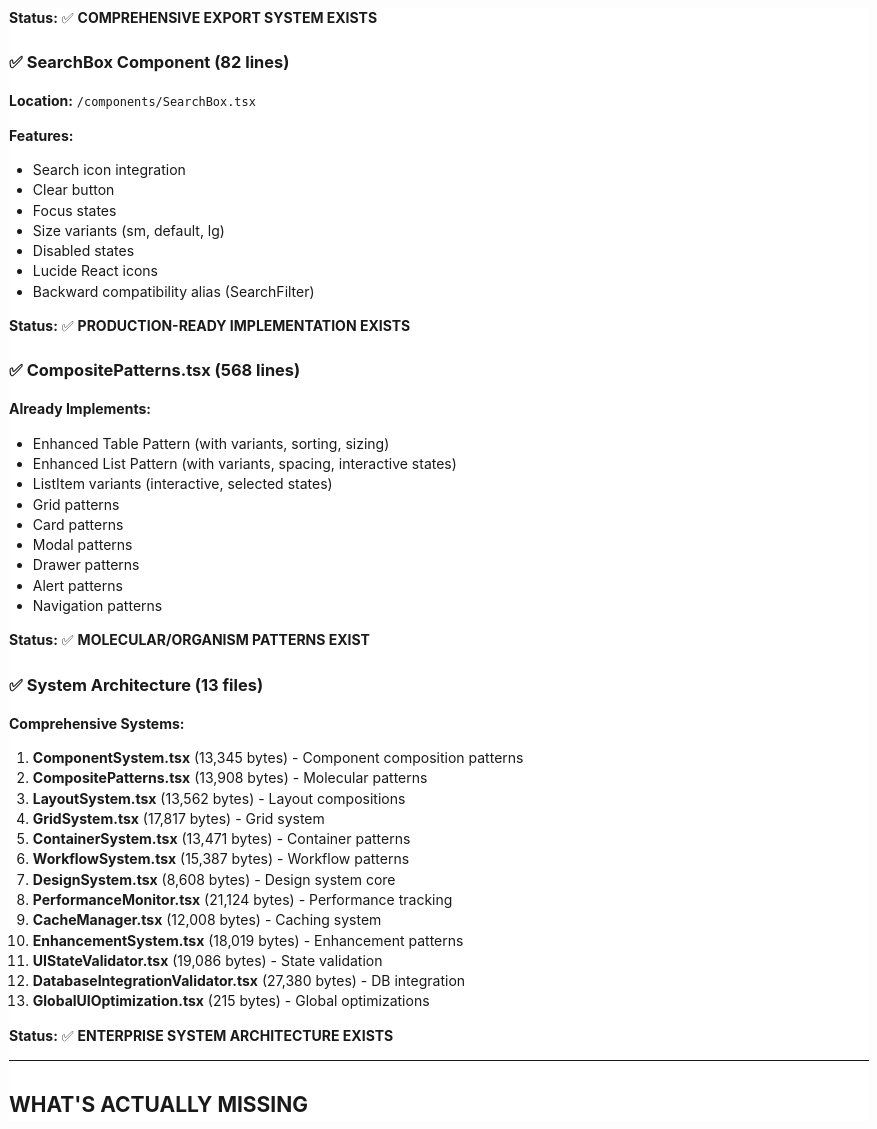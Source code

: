 **Status:** ✅ **COMPREHENSIVE EXPORT SYSTEM EXISTS**

### ✅ **SearchBox Component** (82 lines)

**Location:** `/components/SearchBox.tsx`

**Features:**
- Search icon integration
- Clear button
- Focus states
- Size variants (sm, default, lg)
- Disabled states
- Lucide React icons
- Backward compatibility alias (SearchFilter)

**Status:** ✅ **PRODUCTION-READY IMPLEMENTATION EXISTS**

### ✅ **CompositePatterns.tsx** (568 lines)

**Already Implements:**
- Enhanced Table Pattern (with variants, sorting, sizing)
- Enhanced List Pattern (with variants, spacing, interactive states)
- ListItem variants (interactive, selected states)
- Grid patterns
- Card patterns
- Modal patterns
- Drawer patterns
- Alert patterns
- Navigation patterns

**Status:** ✅ **MOLECULAR/ORGANISM PATTERNS EXIST**

### ✅ **System Architecture** (13 files)

**Comprehensive Systems:**
1. **ComponentSystem.tsx** (13,345 bytes) - Component composition patterns
2. **CompositePatterns.tsx** (13,908 bytes) - Molecular patterns
3. **LayoutSystem.tsx** (13,562 bytes) - Layout compositions
4. **GridSystem.tsx** (17,817 bytes) - Grid system
5. **ContainerSystem.tsx** (13,471 bytes) - Container patterns
6. **WorkflowSystem.tsx** (15,387 bytes) - Workflow patterns
7. **DesignSystem.tsx** (8,608 bytes) - Design system core
8. **PerformanceMonitor.tsx** (21,124 bytes) - Performance tracking
9. **CacheManager.tsx** (12,008 bytes) - Caching system
10. **EnhancementSystem.tsx** (18,019 bytes) - Enhancement patterns
11. **UIStateValidator.tsx** (19,086 bytes) - State validation
12. **DatabaseIntegrationValidator.tsx** (27,380 bytes) - DB integration
13. **GlobalUIOptimization.tsx** (215 bytes) - Global optimizations

**Status:** ✅ **ENTERPRISE SYSTEM ARCHITECTURE EXISTS**

---

## WHAT'S ACTUALLY MISSING
